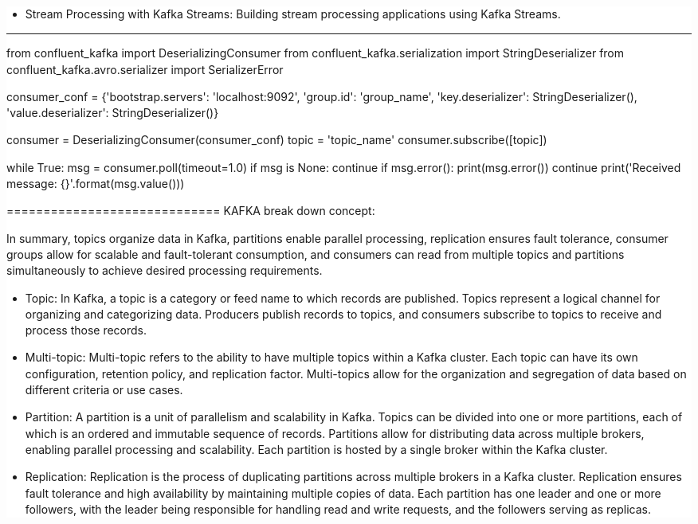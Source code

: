 - Stream Processing with Kafka Streams: Building stream processing applications using Kafka Streams.
---------------------
from confluent_kafka import DeserializingConsumer
from confluent_kafka.serialization import StringDeserializer
from confluent_kafka.avro.serializer import SerializerError

consumer_conf = {'bootstrap.servers': 'localhost:9092', 'group.id': 'group_name',
                 'key.deserializer': StringDeserializer(),
                 'value.deserializer': StringDeserializer()}

consumer = DeserializingConsumer(consumer_conf)
topic = 'topic_name'
consumer.subscribe([topic])

while True:
    msg = consumer.poll(timeout=1.0)
    if msg is None:
        continue
    if msg.error():
        print(msg.error())
        continue
    print('Received message: {}'.format(msg.value()))


============================= 
KAFKA break down concept:

In summary, topics organize data in Kafka, partitions enable parallel processing, replication ensures fault tolerance, consumer groups allow for scalable and fault-tolerant consumption, and consumers can read from multiple topics and partitions simultaneously to achieve desired processing requirements.

- Topic: 
In Kafka, a topic is a category or feed name to which records are published.
Topics represent a logical channel for organizing and categorizing data.
Producers publish records to topics, and consumers subscribe to topics to receive and process those records.

- Multi-topic:
Multi-topic refers to the ability to have multiple topics within a Kafka cluster.
Each topic can have its own configuration, retention policy, and replication factor.
Multi-topics allow for the organization and segregation of data based on different criteria or use cases.

- Partition:
A partition is a unit of parallelism and scalability in Kafka.
Topics can be divided into one or more partitions, each of which is an ordered and immutable sequence of records.
Partitions allow for distributing data across multiple brokers, enabling parallel processing and scalability.
Each partition is hosted by a single broker within the Kafka cluster.

- Replication:
Replication is the process of duplicating partitions across multiple brokers in a Kafka cluster.
Replication ensures fault tolerance and high availability by maintaining multiple copies of data.
Each partition has one leader and one or more followers, with the leader being responsible for handling read and write requests, and the followers serving as replicas.
